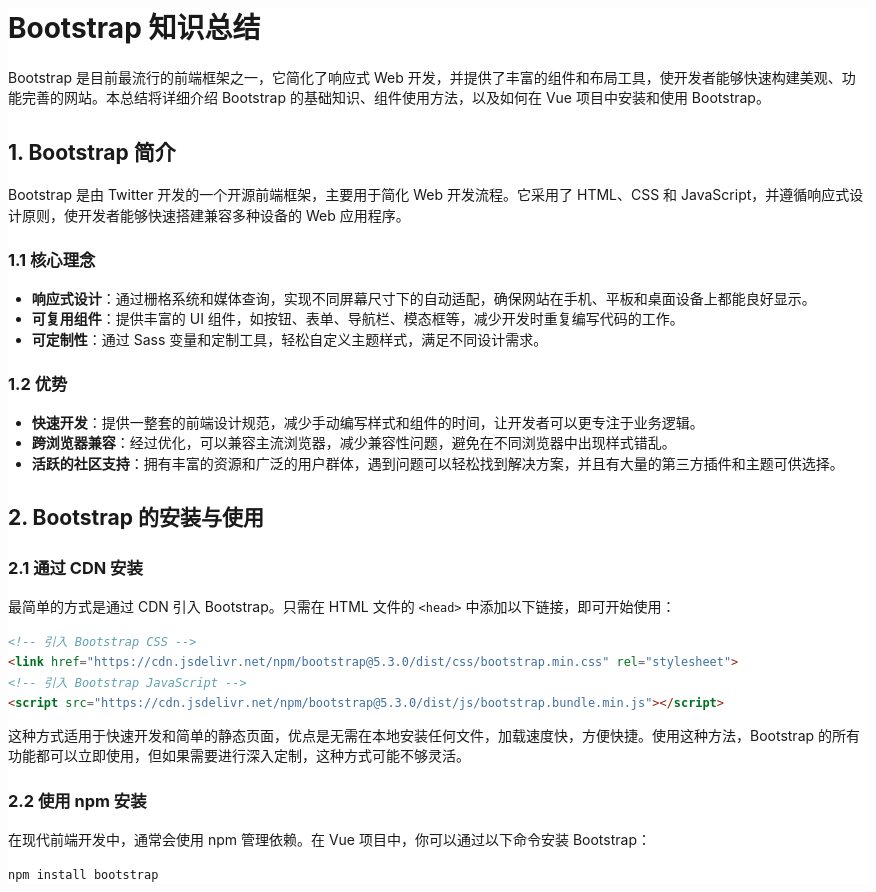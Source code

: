 # Bootstrap 知识总结

Bootstrap 是目前最流行的前端框架之一，它简化了响应式 Web
开发，并提供了丰富的组件和布局工具，使开发者能够快速构建美观、功能完善的网站。本总结将详细介绍
Bootstrap 的基础知识、组件使用方法，以及如何在 Vue 项目中安装和使用 Bootstrap。

## 1. Bootstrap 简介

Bootstrap 是由 Twitter 开发的一个开源前端框架，主要用于简化 Web 开发流程。它采用了
HTML、CSS 和 JavaScript，并遵循响应式设计原则，使开发者能够快速搭建兼容多种设备的
Web 应用程序。

### 1.1 核心理念

- **响应式设计**：通过栅格系统和媒体查询，实现不同屏幕尺寸下的自动适配，确保网站在手机、平板和桌面设备上都能良好显示。
- **可复用组件**：提供丰富的 UI
  组件，如按钮、表单、导航栏、模态框等，减少开发时重复编写代码的工作。
- **可定制性**：通过 Sass 变量和定制工具，轻松自定义主题样式，满足不同设计需求。

### 1.2 优势

- **快速开发**：提供一整套的前端设计规范，减少手动编写样式和组件的时间，让开发者可以更专注于业务逻辑。
- **跨浏览器兼容**：经过优化，可以兼容主流浏览器，减少兼容性问题，避免在不同浏览器中出现样式错乱。
- **活跃的社区支持**：拥有丰富的资源和广泛的用户群体，遇到问题可以轻松找到解决方案，并且有大量的第三方插件和主题可供选择。

## 2. Bootstrap 的安装与使用

### 2.1 通过 CDN 安装

最简单的方式是通过 CDN 引入 Bootstrap。只需在 HTML 文件的 `<head>`
中添加以下链接，即可开始使用：

```html
<!-- 引入 Bootstrap CSS -->
<link href="https://cdn.jsdelivr.net/npm/bootstrap@5.3.0/dist/css/bootstrap.min.css" rel="stylesheet">
<!-- 引入 Bootstrap JavaScript -->
<script src="https://cdn.jsdelivr.net/npm/bootstrap@5.3.0/dist/js/bootstrap.bundle.min.js"></script>
```

这种方式适用于快速开发和简单的静态页面，优点是无需在本地安装任何文件，加载速度快，方便快捷。使用这种方法，Bootstrap
的所有功能都可以立即使用，但如果需要进行深入定制，这种方式可能不够灵活。

### 2.2 使用 npm 安装

在现代前端开发中，通常会使用 npm 管理依赖。在 Vue 项目中，你可以通过以下命令安装
Bootstrap：

```bash
npm install bootstrap
```
